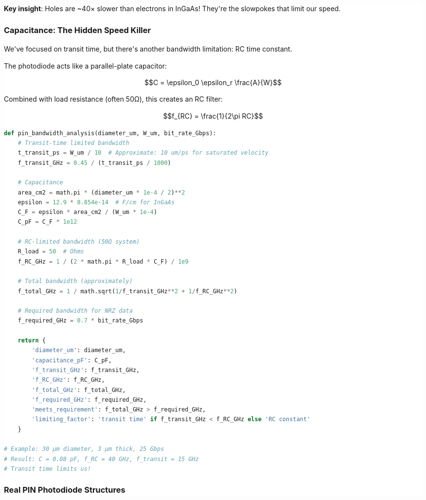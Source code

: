 **Key insight**: Holes are ~40× slower than electrons in InGaAs! They're the slowpokes that limit our speed.

### Capacitance: The Hidden Speed Killer

We've focused on transit time, but there's another bandwidth limitation: RC time constant.

The photodiode acts like a parallel-plate capacitor:

$$C = \epsilon_0 \epsilon_r \frac{A}{W}$$

Combined with load resistance (often 50Ω), this creates an RC filter:

$$f_{RC} = \frac{1}{2\pi RC}$$

```python
def pin_bandwidth_analysis(diameter_um, W_um, bit_rate_Gbps):
    # Transit-time limited bandwidth
    t_transit_ps = W_um / 10  # Approximate: 10 um/ps for saturated velocity
    f_transit_GHz = 0.45 / (t_transit_ps / 1000)
    
    # Capacitance
    area_cm2 = math.pi * (diameter_um * 1e-4 / 2)**2
    epsilon = 12.9 * 8.854e-14  # F/cm for InGaAs
    C_F = epsilon * area_cm2 / (W_um * 1e-4)
    C_pF = C_F * 1e12
    
    # RC-limited bandwidth (50Ω system)
    R_load = 50  # Ohms
    f_RC_GHz = 1 / (2 * math.pi * R_load * C_F) / 1e9
    
    # Total bandwidth (approximately)
    f_total_GHz = 1 / math.sqrt(1/f_transit_GHz**2 + 1/f_RC_GHz**2)
    
    # Required bandwidth for NRZ data
    f_required_GHz = 0.7 * bit_rate_Gbps
    
    return {
        'diameter_um': diameter_um,
        'capacitance_pF': C_pF,
        'f_transit_GHz': f_transit_GHz,
        'f_RC_GHz': f_RC_GHz,
        'f_total_GHz': f_total_GHz,
        'f_required_GHz': f_required_GHz,
        'meets_requirement': f_total_GHz > f_required_GHz,
        'limiting_factor': 'transit time' if f_transit_GHz < f_RC_GHz else 'RC constant'
    }

# Example: 30 µm diameter, 3 µm thick, 25 Gbps
# Result: C = 0.08 pF, f_RC = 40 GHz, f_transit = 15 GHz
# Transit time limits us!
```

### Real PIN Photodiode Structures
